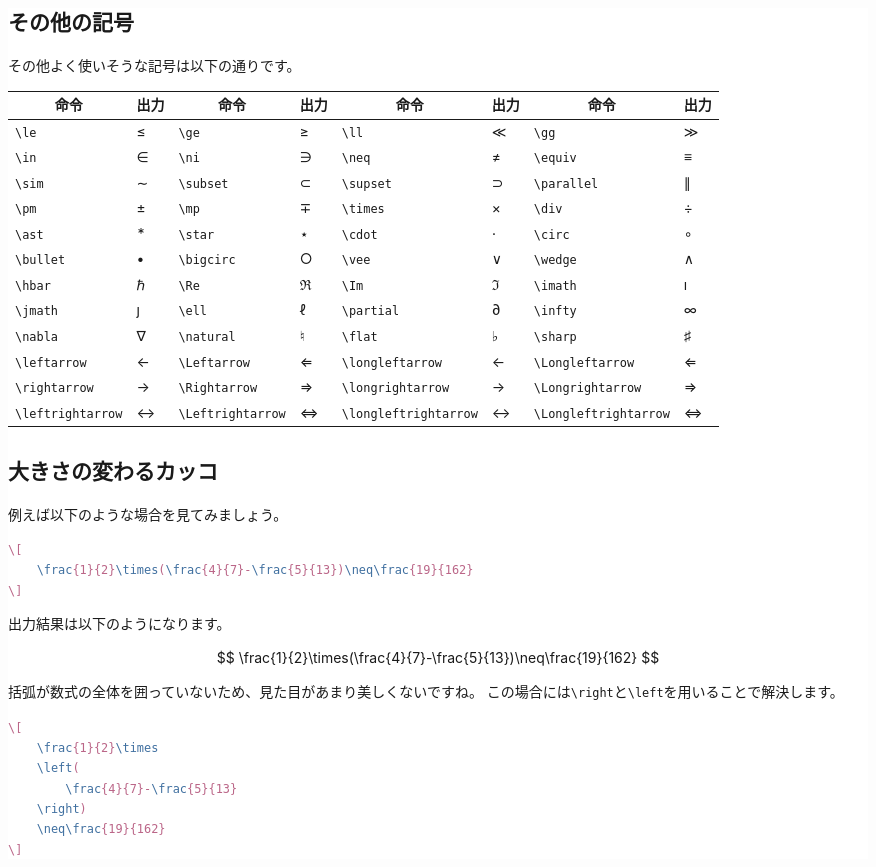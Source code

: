 ## その他の記号

その他よく使いそうな記号は以下の通りです。

| 命令              | 出力              | 命令              | 出力              | 命令                  | 出力                  | 命令                  | 出力                  |
| ----------------- | ----------------- | ----------------- | ----------------- | --------------------- | --------------------- | --------------------- | --------------------- |
| `\le`             | $\le$             | `\ge`             | $\ge$             | `\ll`                 | $\ll$                 | `\gg`                 | $\gg$                 |
| `\in`             | $\in$             | `\ni`             | $\ni$             | `\neq`                | $\neq$                | `\equiv`              | $\equiv$              |
| `\sim`            | $\sim$            | `\subset`         | $\subset$         | `\supset`             | $\supset$             | `\parallel`           | $\parallel$           |
| `\pm`             | $\pm$             | `\mp`             | $\mp$             | `\times`              | $\times$              | `\div`                | $\div$                |
| `\ast`            | $\ast$            | `\star`           | $\star$           | `\cdot`               | $\cdot$               | `\circ`               | $\circ$               |
| `\bullet`         | $\bullet$         | `\bigcirc`        | $\bigcirc$        | `\vee`                | $\vee$                | `\wedge`              | $\wedge$              |
| `\hbar`           | $\hbar$           | `\Re`             | $\Re$             | `\Im`                 | $\Im$                 | `\imath`              | $\imath$              |
| `\jmath`          | $\jmath$          | `\ell`            | $\ell$            | `\partial`            | $\partial$            | `\infty`              | $\infty$              |
| `\nabla`          | $\nabla$          | `\natural`        | $\natural$        | `\flat`               | $\flat$               | `\sharp`              | $\sharp$              |
| `\leftarrow`      | $\leftarrow$      | `\Leftarrow`      | $\Leftarrow$      | `\longleftarrow`      | $\longleftarrow$      | `\Longleftarrow`      | $\Longleftarrow$      |
| `\rightarrow`     | $\rightarrow$     | `\Rightarrow`     | $\Rightarrow$     | `\longrightarrow`     | $\longrightarrow$     | `\Longrightarrow`     | $\Longrightarrow$     |
| `\leftrightarrow` | $\leftrightarrow$ | `\Leftrightarrow` | $\Leftrightarrow$ | `\longleftrightarrow` | $\longleftrightarrow$ | `\Longleftrightarrow` | $\Longleftrightarrow$ |

## 大きさの変わるカッコ

例えば以下のような場合を見てみましょう。

```latex
\[
	\frac{1}{2}\times(\frac{4}{7}-\frac{5}{13})\neq\frac{19}{162}
\]
```

出力結果は以下のようになります。

$$
	\frac{1}{2}\times(\frac{4}{7}-\frac{5}{13})\neq\frac{19}{162}
$$

括弧が数式の全体を囲っていないため、見た目があまり美しくないですね。
この場合には`\right`と`\left`を用いることで解決します。

```latex
\[
	\frac{1}{2}\times
	\left(
		\frac{4}{7}-\frac{5}{13}
	\right)
	\neq\frac{19}{162}
\]
```
